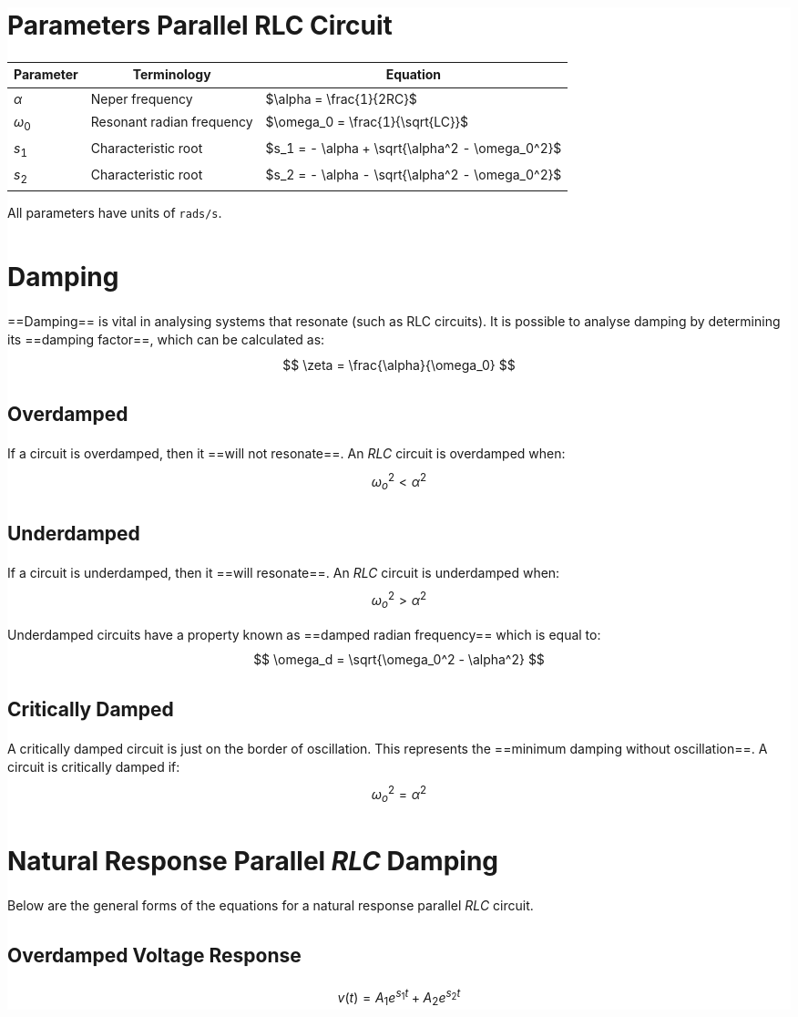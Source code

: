 
# Parameters Parallel RLC Circuit
| Parameter | Terminology | Equation |
| --- | --- | ---| 
| $\alpha$ | Neper frequency | $\alpha = \frac{1}{2RC}$ |
|$\omega_0$ |Resonant radian frequency|$\omega_0 = \frac{1}{\sqrt{LC}}$|
| $s_1$ | Characteristic root | $s_1 = - \alpha + \sqrt{\alpha^2 - \omega_0^2}$ |
| $s_2$ | Characteristic root | $s_2 = - \alpha - \sqrt{\alpha^2 - \omega_0^2}$ |
All parameters have units of `rads/s`.

# Damping
==Damping== is vital in analysing systems that resonate (such as RLC circuits). 
It is possible to analyse damping by determining its ==damping factor==, which can be calculated as:
$$
\zeta = \frac{\alpha}{\omega_0}
$$
## Overdamped
If a circuit is overdamped, then it ==will not resonate==.
An $RLC$ circuit is overdamped when:
$$
\omega_o^2 < \alpha^2
$$
## Underdamped
If a circuit is underdamped, then it ==will resonate==.
An $RLC$ circuit is underdamped when:
$$
\omega_o^2 > \alpha^2
$$

Underdamped circuits have a property known as ==damped radian frequency== which is equal to:
$$
\omega_d = \sqrt{\omega_0^2 - \alpha^2}
$$

## Critically Damped
A critically damped circuit is just on the border of oscillation. This represents the ==minimum damping without oscillation==.
A circuit is critically damped if:
$$
\omega_o^2 = \alpha^2
$$

# Natural Response Parallel $RLC$ Damping 
Below are the general forms of the equations for a natural response parallel $RLC$ circuit.
## Overdamped Voltage Response
$$
v(t) = A_1e^{s_1t} +  A_2e^{s_2t} 
$$
